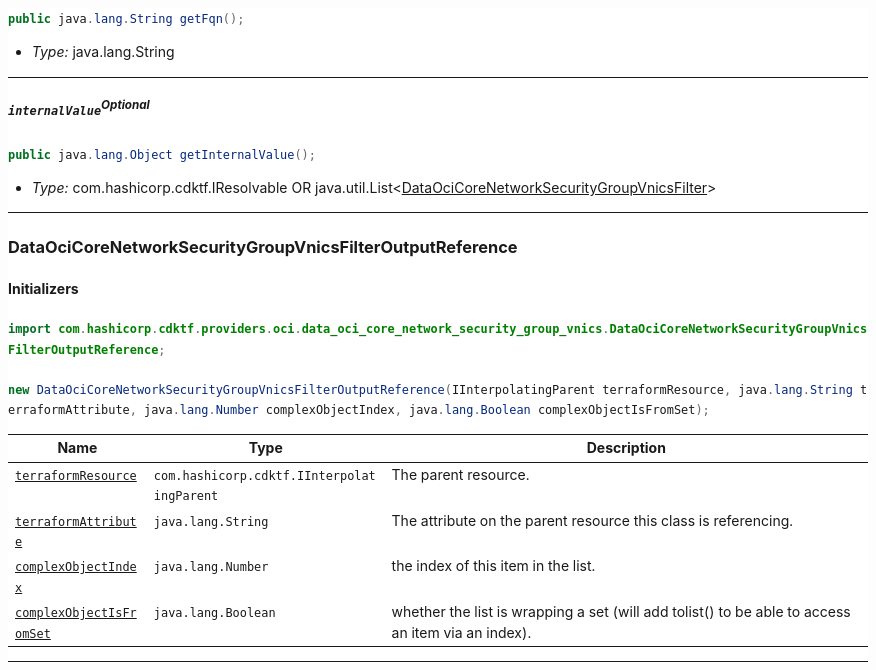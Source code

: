 ```java
public java.lang.String getFqn();
```

- *Type:* java.lang.String

---

##### `internalValue`<sup>Optional</sup> <a name="internalValue" id="rhizo-co-terraform-provider-oci.dataOciCoreNetworkSecurityGroupVnics.DataOciCoreNetworkSecurityGroupVnicsFilterList.property.internalValue"></a>

```java
public java.lang.Object getInternalValue();
```

- *Type:* com.hashicorp.cdktf.IResolvable OR java.util.List<<a href="#rhizo-co-terraform-provider-oci.dataOciCoreNetworkSecurityGroupVnics.DataOciCoreNetworkSecurityGroupVnicsFilter">DataOciCoreNetworkSecurityGroupVnicsFilter</a>>

---


### DataOciCoreNetworkSecurityGroupVnicsFilterOutputReference <a name="DataOciCoreNetworkSecurityGroupVnicsFilterOutputReference" id="rhizo-co-terraform-provider-oci.dataOciCoreNetworkSecurityGroupVnics.DataOciCoreNetworkSecurityGroupVnicsFilterOutputReference"></a>

#### Initializers <a name="Initializers" id="rhizo-co-terraform-provider-oci.dataOciCoreNetworkSecurityGroupVnics.DataOciCoreNetworkSecurityGroupVnicsFilterOutputReference.Initializer"></a>

```java
import com.hashicorp.cdktf.providers.oci.data_oci_core_network_security_group_vnics.DataOciCoreNetworkSecurityGroupVnicsFilterOutputReference;

new DataOciCoreNetworkSecurityGroupVnicsFilterOutputReference(IInterpolatingParent terraformResource, java.lang.String terraformAttribute, java.lang.Number complexObjectIndex, java.lang.Boolean complexObjectIsFromSet);
```

| **Name** | **Type** | **Description** |
| --- | --- | --- |
| <code><a href="#rhizo-co-terraform-provider-oci.dataOciCoreNetworkSecurityGroupVnics.DataOciCoreNetworkSecurityGroupVnicsFilterOutputReference.Initializer.parameter.terraformResource">terraformResource</a></code> | <code>com.hashicorp.cdktf.IInterpolatingParent</code> | The parent resource. |
| <code><a href="#rhizo-co-terraform-provider-oci.dataOciCoreNetworkSecurityGroupVnics.DataOciCoreNetworkSecurityGroupVnicsFilterOutputReference.Initializer.parameter.terraformAttribute">terraformAttribute</a></code> | <code>java.lang.String</code> | The attribute on the parent resource this class is referencing. |
| <code><a href="#rhizo-co-terraform-provider-oci.dataOciCoreNetworkSecurityGroupVnics.DataOciCoreNetworkSecurityGroupVnicsFilterOutputReference.Initializer.parameter.complexObjectIndex">complexObjectIndex</a></code> | <code>java.lang.Number</code> | the index of this item in the list. |
| <code><a href="#rhizo-co-terraform-provider-oci.dataOciCoreNetworkSecurityGroupVnics.DataOciCoreNetworkSecurityGroupVnicsFilterOutputReference.Initializer.parameter.complexObjectIsFromSet">complexObjectIsFromSet</a></code> | <code>java.lang.Boolean</code> | whether the list is wrapping a set (will add tolist() to be able to access an item via an index). |

---
